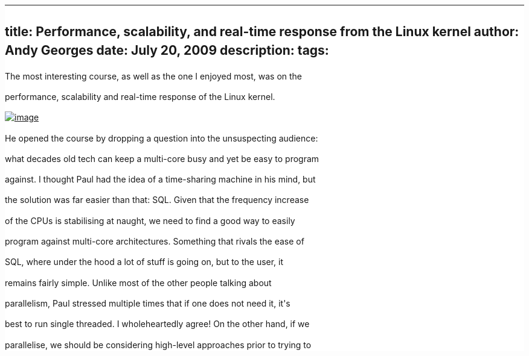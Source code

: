 -----
title:  Performance, scalability, and real-time response from the Linux kernel
author: Andy Georges
date: July 20, 2009
description: 
tags: 
-----







The most interesting course, as well as the one I enjoyed most, was on
the


performance, scalability and real-time response of the Linux kernel.


[![image](A06503A9-805E-46AA-BD9A-38C1A25E85F4-1.jpg)](http://www.flickr.com/photos/itkovian/3717236440/)


He opened the course by dropping a question into the unsuspecting
audience:


what decades old tech can keep a multi-core busy and yet be easy to
program


against. I thought Paul had the idea of a time-sharing machine in his
mind, but


the solution was far easier than that: SQL. Given that the frequency
increase


of the CPUs is stabilising at naught, we need to find a good way to
easily


program against multi-core architectures. Something that rivals the ease
of


SQL, where under the hood a lot of stuff is going on, but to the user,
it


remains fairly simple. Unlike most of the other people talking about


parallelism, Paul stressed multiple times that if one does not need it,
it's


best to run single threaded. I wholeheartedly agree! On the other hand,
if we


parallelise, we should be considering high-level approaches prior to
trying to
